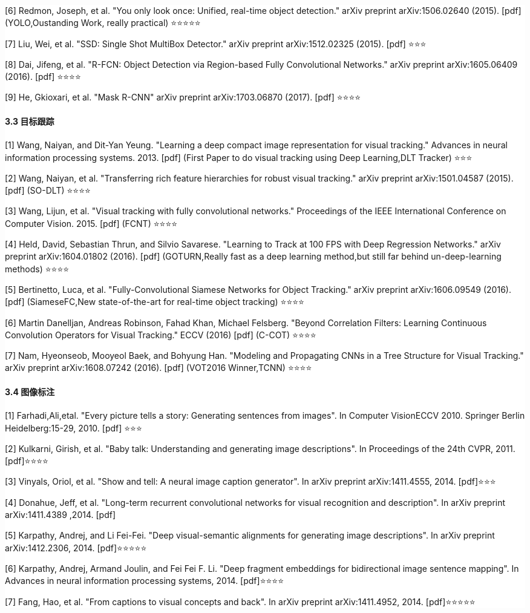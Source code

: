 [6] Redmon, Joseph, et al. "You only look once: Unified, real-time object detection." arXiv preprint arXiv:1506.02640 (2015). [pdf] (YOLO,Oustanding Work, really practical) ⭐️⭐️⭐️⭐️⭐️

[7] Liu, Wei, et al. "SSD: Single Shot MultiBox Detector." arXiv preprint arXiv:1512.02325 (2015). [pdf] ⭐️⭐️⭐️

[8] Dai, Jifeng, et al. "R-FCN: Object Detection via
Region-based Fully Convolutional Networks." arXiv preprint arXiv:1605.06409 (2016). [pdf] ⭐️⭐️⭐️⭐️

[9] He, Gkioxari, et al. "Mask R-CNN" arXiv preprint arXiv:1703.06870 (2017). [pdf] ⭐️⭐️⭐️⭐️

#### 3.3 目标跟踪

[1] Wang, Naiyan, and Dit-Yan Yeung. "Learning a deep compact image representation for visual tracking." Advances in neural information processing systems. 2013. [pdf] (First Paper to do visual tracking using Deep Learning,DLT Tracker) ⭐️⭐️⭐️

[2] Wang, Naiyan, et al. "Transferring rich feature hierarchies for robust visual tracking." arXiv preprint arXiv:1501.04587 (2015). [pdf] (SO-DLT) ⭐️⭐️⭐️⭐️

[3] Wang, Lijun, et al. "Visual tracking with fully convolutional networks." Proceedings of the IEEE International Conference on Computer Vision. 2015. [pdf] (FCNT) ⭐️⭐️⭐️⭐️

[4] Held, David, Sebastian Thrun, and Silvio Savarese. "Learning to Track at 100 FPS with Deep Regression Networks." arXiv preprint arXiv:1604.01802 (2016). [pdf] (GOTURN,Really fast as a deep learning method,but still far behind un-deep-learning methods) ⭐️⭐️⭐️⭐️

[5] Bertinetto, Luca, et al. "Fully-Convolutional Siamese Networks for Object Tracking." arXiv preprint arXiv:1606.09549 (2016). [pdf] (SiameseFC,New state-of-the-art for real-time object tracking) ⭐️⭐️⭐️⭐️

[6] Martin Danelljan, Andreas Robinson, Fahad Khan, Michael Felsberg. "Beyond Correlation Filters: Learning Continuous Convolution Operators for Visual Tracking." ECCV (2016) [pdf] (C-COT) ⭐️⭐️⭐️⭐️

[7] Nam, Hyeonseob, Mooyeol Baek, and Bohyung Han. "Modeling and Propagating CNNs in a Tree Structure for Visual Tracking." arXiv preprint arXiv:1608.07242 (2016). [pdf] (VOT2016 Winner,TCNN) ⭐️⭐️⭐️⭐️

#### 3.4 图像标注

[1] Farhadi,Ali,etal. "Every picture tells a story: Generating sentences from images". In Computer VisionECCV 2010. Springer Berlin Heidelberg:15-29, 2010. [pdf] ⭐️⭐️⭐️

[2] Kulkarni, Girish, et al. "Baby talk: Understanding and generating image descriptions". In Proceedings of the 24th CVPR, 2011. [pdf]⭐️⭐️⭐️⭐️

[3] Vinyals, Oriol, et al. "Show and tell: A neural image caption generator". In arXiv preprint arXiv:1411.4555, 2014. [pdf]⭐️⭐️⭐️

[4] Donahue, Jeff, et al. "Long-term recurrent convolutional networks for visual recognition and description". In arXiv preprint arXiv:1411.4389 ,2014. [pdf]

[5] Karpathy, Andrej, and Li Fei-Fei. "Deep visual-semantic alignments for generating image descriptions". In arXiv preprint arXiv:1412.2306, 2014. [pdf]⭐️⭐️⭐️⭐️⭐️

[6] Karpathy, Andrej, Armand Joulin, and Fei Fei F. Li. "Deep fragment embeddings for bidirectional image sentence mapping". In Advances in neural information processing systems, 2014. [pdf]⭐️⭐️⭐️⭐️

[7] Fang, Hao, et al. "From captions to visual concepts and back". In arXiv preprint arXiv:1411.4952, 2014. [pdf]⭐️⭐️⭐️⭐️⭐️
